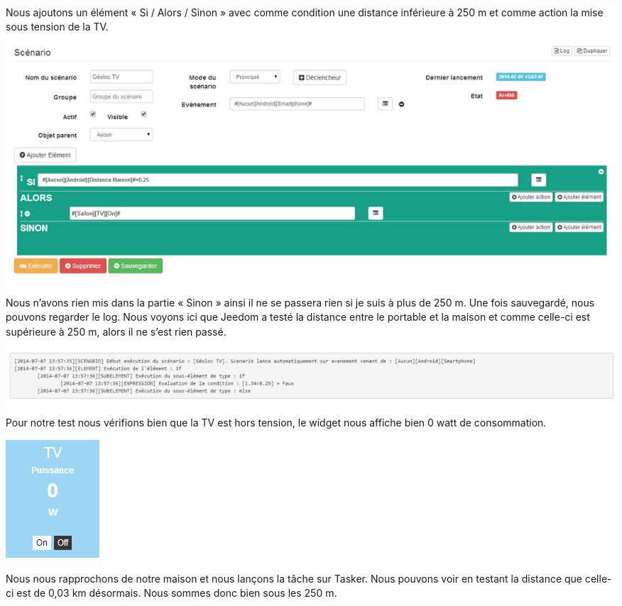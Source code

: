 Nous ajoutons un élément « Si / Alors / Sinon » avec comme condition une distance inférieure à 250 m et comme action la mise sous tension de la TV.

![geoloc21](../images/geoloc21.jpg)

Nous n’avons rien mis dans la partie « Sinon » ainsi il ne se passera rien si je suis à plus de 250 m. Une fois sauvegardé, nous pouvons regarder le log. Nous voyons ici que Jeedom a testé la distance entre le portable et la maison et comme celle-ci est supérieure à 250 m, alors il ne s’est rien passé.

![geoloc22](../images/geoloc22.jpg)

Pour notre test nous vérifions bien que la TV est hors tension, le widget nous affiche bien 0 watt de consommation.

![geoloc23](../images/geoloc23.jpg)

Nous nous rapprochons de notre maison et nous lançons la tâche sur Tasker. Nous pouvons voir en testant la distance que celle-ci est de 0,03 km désormais. Nous sommes donc bien sous les 250 m.
